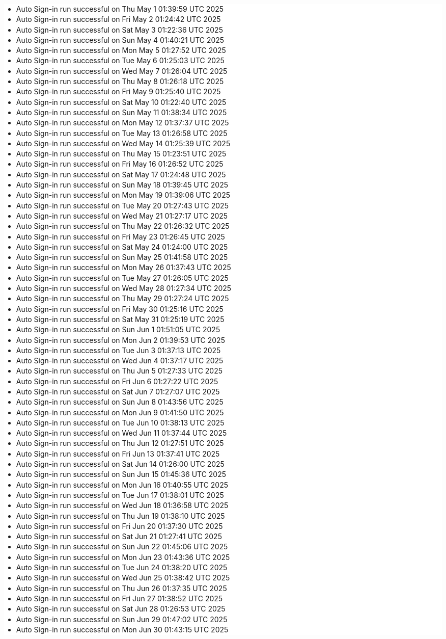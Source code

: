- Auto Sign-in run successful on Thu May  1 01:39:59 UTC 2025
- Auto Sign-in run successful on Fri May  2 01:24:42 UTC 2025
- Auto Sign-in run successful on Sat May  3 01:22:36 UTC 2025
- Auto Sign-in run successful on Sun May  4 01:40:21 UTC 2025
- Auto Sign-in run successful on Mon May  5 01:27:52 UTC 2025
- Auto Sign-in run successful on Tue May  6 01:25:03 UTC 2025
- Auto Sign-in run successful on Wed May  7 01:26:04 UTC 2025
- Auto Sign-in run successful on Thu May  8 01:26:18 UTC 2025
- Auto Sign-in run successful on Fri May  9 01:25:40 UTC 2025
- Auto Sign-in run successful on Sat May 10 01:22:40 UTC 2025
- Auto Sign-in run successful on Sun May 11 01:38:34 UTC 2025
- Auto Sign-in run successful on Mon May 12 01:37:37 UTC 2025
- Auto Sign-in run successful on Tue May 13 01:26:58 UTC 2025
- Auto Sign-in run successful on Wed May 14 01:25:39 UTC 2025
- Auto Sign-in run successful on Thu May 15 01:23:51 UTC 2025
- Auto Sign-in run successful on Fri May 16 01:26:52 UTC 2025
- Auto Sign-in run successful on Sat May 17 01:24:48 UTC 2025
- Auto Sign-in run successful on Sun May 18 01:39:45 UTC 2025
- Auto Sign-in run successful on Mon May 19 01:39:06 UTC 2025
- Auto Sign-in run successful on Tue May 20 01:27:43 UTC 2025
- Auto Sign-in run successful on Wed May 21 01:27:17 UTC 2025
- Auto Sign-in run successful on Thu May 22 01:26:32 UTC 2025
- Auto Sign-in run successful on Fri May 23 01:26:45 UTC 2025
- Auto Sign-in run successful on Sat May 24 01:24:00 UTC 2025
- Auto Sign-in run successful on Sun May 25 01:41:58 UTC 2025
- Auto Sign-in run successful on Mon May 26 01:37:43 UTC 2025
- Auto Sign-in run successful on Tue May 27 01:26:05 UTC 2025
- Auto Sign-in run successful on Wed May 28 01:27:34 UTC 2025
- Auto Sign-in run successful on Thu May 29 01:27:24 UTC 2025
- Auto Sign-in run successful on Fri May 30 01:25:16 UTC 2025
- Auto Sign-in run successful on Sat May 31 01:25:19 UTC 2025
- Auto Sign-in run successful on Sun Jun  1 01:51:05 UTC 2025
- Auto Sign-in run successful on Mon Jun  2 01:39:53 UTC 2025
- Auto Sign-in run successful on Tue Jun  3 01:37:13 UTC 2025
- Auto Sign-in run successful on Wed Jun  4 01:37:17 UTC 2025
- Auto Sign-in run successful on Thu Jun  5 01:27:33 UTC 2025
- Auto Sign-in run successful on Fri Jun  6 01:27:22 UTC 2025
- Auto Sign-in run successful on Sat Jun  7 01:27:07 UTC 2025
- Auto Sign-in run successful on Sun Jun  8 01:43:56 UTC 2025
- Auto Sign-in run successful on Mon Jun  9 01:41:50 UTC 2025
- Auto Sign-in run successful on Tue Jun 10 01:38:13 UTC 2025
- Auto Sign-in run successful on Wed Jun 11 01:37:44 UTC 2025
- Auto Sign-in run successful on Thu Jun 12 01:27:51 UTC 2025
- Auto Sign-in run successful on Fri Jun 13 01:37:41 UTC 2025
- Auto Sign-in run successful on Sat Jun 14 01:26:00 UTC 2025
- Auto Sign-in run successful on Sun Jun 15 01:45:36 UTC 2025
- Auto Sign-in run successful on Mon Jun 16 01:40:55 UTC 2025
- Auto Sign-in run successful on Tue Jun 17 01:38:01 UTC 2025
- Auto Sign-in run successful on Wed Jun 18 01:36:58 UTC 2025
- Auto Sign-in run successful on Thu Jun 19 01:38:10 UTC 2025
- Auto Sign-in run successful on Fri Jun 20 01:37:30 UTC 2025
- Auto Sign-in run successful on Sat Jun 21 01:27:41 UTC 2025
- Auto Sign-in run successful on Sun Jun 22 01:45:06 UTC 2025
- Auto Sign-in run successful on Mon Jun 23 01:43:36 UTC 2025
- Auto Sign-in run successful on Tue Jun 24 01:38:20 UTC 2025
- Auto Sign-in run successful on Wed Jun 25 01:38:42 UTC 2025
- Auto Sign-in run successful on Thu Jun 26 01:37:35 UTC 2025
- Auto Sign-in run successful on Fri Jun 27 01:38:52 UTC 2025
- Auto Sign-in run successful on Sat Jun 28 01:26:53 UTC 2025
- Auto Sign-in run successful on Sun Jun 29 01:47:02 UTC 2025
- Auto Sign-in run successful on Mon Jun 30 01:43:15 UTC 2025
